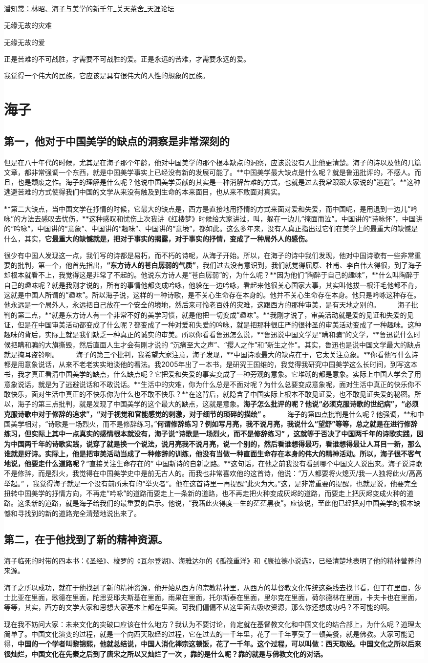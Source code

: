 [潘知常：林昭、海子与美学的新千年_关天茶舍_天涯论坛](http://bbs.tianya.cn/post-no01-378747-1.shtml)

无缘无故的灾难

无缘无故的爱

正是苦难的不可战胜，才需要不可战胜的爱。正是永远的苦难，才需要永远的爱。

我觉得一个伟大的民族，它应该是具有很伟大的人性的想象的民族。

# 海子

## 第一，他对于中国美学的缺点的洞察是非常深刻的

但是在八十年代的时候，尤其是在海子那个年龄，他对中国美学的那个根本缺点的洞察，应该说没有人比他更清楚。海子的诗以及他的几篇文章，都非常强调一个东西，就是中国美学事实上已经没有新的发展可能了。**中国美学最大缺点是什么呢？就是鲁迅批评的，不感人。而且，也是颓废之作。海子的理解是什么呢？他说中国美学贡献的其实是一种消解苦难的方式，也就是过去我常跟跟大家说的“逃避”。**这种逃避苦难的方式使得我们中国的文学从来没有触及到生命的本来面目，也从来不敢面对真实。

**第二大缺点，当中国文学在抒情的时候，它最大的缺点是，西方是直接地用抒情的方式来面对爱和失爱，而中国呢，是用退到一边儿“吟咏”的方法去感叹去忧伤，**这种感叹和忧伤上次我讲《红楼梦》时候给大家讲过，叫，躲在一边儿“掩面而泣”。中国讲的“诗咏怀”，中国讲的“吟咏”，中国讲的“意象”、中国讲的“趣味”、中国讲的“意境”，都如此。这么多年来，没有人真正指出过它们在美学上的最重大的缺憾是什么，其实，**它最重大的缺憾就是，把对于事实的揭露，对于事实的抒情，变成了一种局外人的感伤。**

很少有中国人发现这一点，我们写的诗都是易朽，而不朽的诗呢，从海子开始。所以，在海子的诗中我们发现，他对中国诗歌有一些非常重要的批判，第一个，他首先指出，**“东方诗人的苍白孱弱的气质”**，我们过去没有意识到，我们就觉得屈原、杜甫、李白伟大得很，到了海子却根本就看不上，我觉得这是非常了不起的。他说东方诗人是“苍白孱弱”的，为什么呢？**因为他们“陶醉于自己的趣味”，**什么叫陶醉于自己的趣味呢？就是我刚才说的，所有的事情他都变成吟咏，他躲在一边吟咏，看起来他很关心国家大事，其实叫他拔一根汗毛他都不肯，这就是中国人所谓的“趣味”。所以海子说，这样的一种诗歌，是不关心生命存在本身的。他并不关心生命存在本身。他只是吟咏这种存在。他永远是一个局外人，永远把自己放在一个安全的境地，然后来可怜老百姓的灾难，这跟西方的那种审美，是有天地之别的。
　　
海子批判的第二点，**就是东方诗人有一个非常不好的美学习惯，就是他把一切变成“趣味”。**我刚才说了，审美活动就是爱的见证和失爱的见证，但是在中国审美活动都变成了什么呢？都变成了一种对爱和失爱的吟咏，就是把那种很庄严的很神圣的审美活动变成了一种趣味。这种趣味的背后，实际上就是我们缺乏一种真正的诚实的审美。所以你看看鲁迅怎么说，**鲁迅说中国文学是“瞒和骗”的文学，**鲁迅说什么时候把瞒和骗的大旗撕毁，然后直面人生才会有刚才说的 “沉痛至大之声”、“撄人之作”和“新生之作”。其实，鲁迅也是说中国文学最大的缺点就是掩耳盗铃啊。
　　
海子的第三个批判，我希望大家注意，海子发现，**中国诗歌最大的缺点在于，它太关注意象。**你看他写什么诗都是用意象说话，从来不老老实实地谈他的看法。我2005年出了一本书，是研究王国维的，我觉得我研究中国美学这么长时间，到写这本书，我才真正看清中国美学的缺点，什么缺点呢？它把爱和失爱的事实变成了一种旁观的意象。它堆砌的都是意象。实际上中国人学会了用意象说话，就是为了逃避说话和不敢说话。**生活中的灾难，你为什么总是不面对呢？为什么总要变成意象呢，面对生活中真正的快乐你不敢快乐，面对生活中真正的不快乐你为什么也不敢不快乐？**在这背后，就隐含了中国实际上根本不敢见证爱，也不敢见证失爱的秘密。所以，海子的第三点批判，就是发现了中国美学的这个最大的缺点，这就是意象。**海子怎么批评的呢？他说“必须克服诗歌的世纪病”，“必须克服诗歌中对于修辞的追求”，“对于视觉和官能感觉的刺激，对于细节的琐碎的描绘” 。**
　　
海子的第四点批判是什么呢？他强调，**和中国美学相对，“诗歌是一场烈火，而不是修辞练习。”**何谓修辞练习？例如写月亮，我不说月亮，我说什么“望舒”等等，总之就是在进行修辞练习，但实际上其中一点真实的感情根本就没有，海子说“诗歌是一场烈火，而不是修辞练习” ，这就等于否决了中国两千年的诗歌实践，因为中国两千年的诗歌实践，说穿了就是换一个说法，说月亮我不说月亮，说一个别的，然后看谁想得最巧，看谁想得最让人耳目一新，那么谁就是好诗。实际上，他是把审美活动当成了一种修辞的训练，他没有当做一种直面生命存在本身的伟大的精神活动。所以，海子很不客气地说，他要走什么道路呢？**“直接关注生命存在的” 中国新诗的自新之路。**这句话，在他之前我没有看到哪个中国文人说出来。海子说诗歌不是修辞，而是烈火，我觉得在中国美学史中是前无古人的。而我也非常喜欢他的这首诗，他说：“万人都要将火熄灭/我一人独将此火/高高举起。” ，我觉得海子就是一个没有前所未有的“举火者”。他在这首诗里一再提醒“此火为大。”这，是非常重要的提醒，也就是说，他要完全扭转中国美学的抒情方向，不再走“吟咏”的道路而要走上一条新的道路，也不再走把火种变成灰烬的道路，而要走上把灰烬变成火种的道路。这条新的道路，就是海子给我们的最重要的启示。他说，“我藉此火得度一生的茫茫黑夜”。应该说，至此他已经把对中国美学的根本缺憾和寻找到的新的道路完全清楚地说出来了。

## 第二，在于他找到了新的精神资源。

海子临死的时带的四本书：《圣经》、梭罗的《瓦尔登湖》、海雅达尔的《孤筏重洋》和《康拉德小说选》，已经清楚地表明了他的精神营养的来源。

海子之所以成功，就在于他找到了新的精神资源，他开始从西方的宗教精神里，从西方的基督教文化传统这条线去找书看，但丁在里面，莎士比亚在里面，歌德在里面，陀思妥耶夫斯基在里面，雨果在里面，托尔斯泰在里面，里尔克在里面，荷尔德林在里面，卡夫卡也在里面，等等，其实，西方的文学大家和思想大家基本上都在里面。可我们偏偏不从这里面去吸收资源，那么你还想成功吗？不可能的啊。

现在我不妨问大家：未来文化的突破口应该在什么地方？我认为不要讨论，肯定就在基督教文化和中国文化的结合部上，为什么呢？道理太简单了。中国文化演变的过程，就是一个向西天取经的过程，它在过去的一千年里，花了一千年享受了一顿美餐，就是佛教。大家可能记得，**中国的一个学者叫黎锦熙，他就总结说，中国人消化禅宗这顿饭，花了一千年。这个过程，可以叫做：西天取经。中国文化之所以后来很灿烂，中国文化在先秦之后到了唐宋之所以又灿烂了一次 ，靠的是什么呢？靠的就是与佛教文化的对话。**
